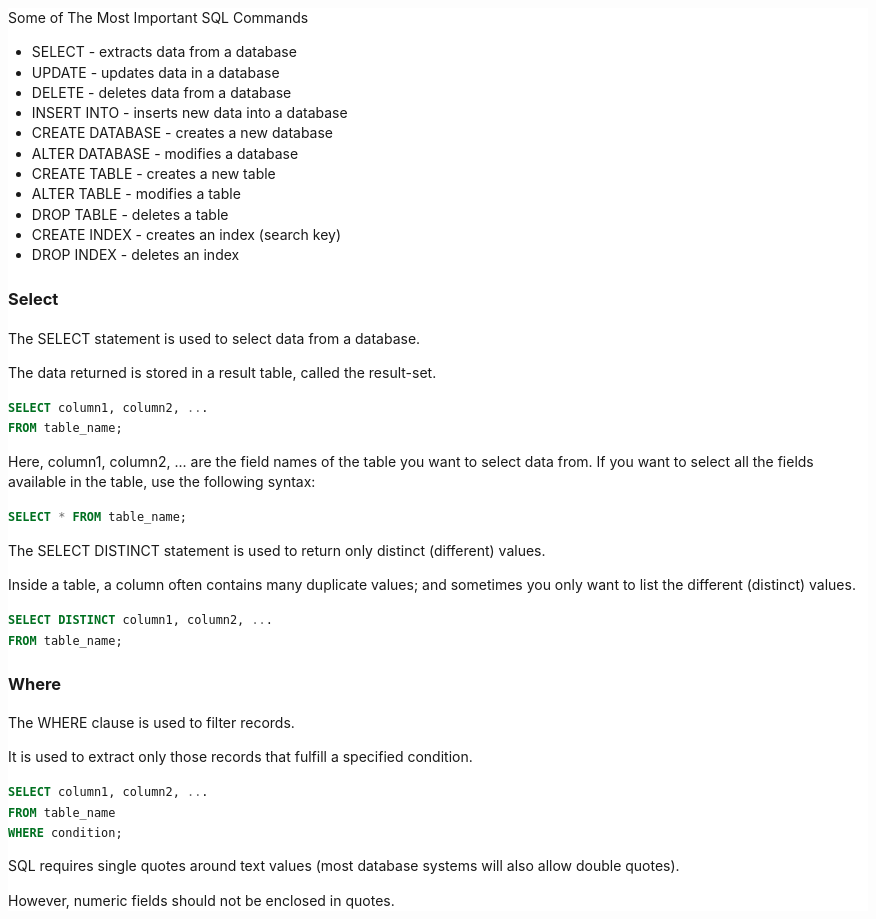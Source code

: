 Some of The Most Important SQL Commands

- SELECT - extracts data from a database
- UPDATE - updates data in a database
- DELETE - deletes data from a database
- INSERT INTO - inserts new data into a database
- CREATE DATABASE - creates a new database
- ALTER DATABASE - modifies a database
- CREATE TABLE - creates a new table
- ALTER TABLE - modifies a table
- DROP TABLE - deletes a table
- CREATE INDEX - creates an index (search key)
- DROP INDEX - deletes an index

### Select

The SELECT statement is used to select data from a database.

The data returned is stored in a result table, called the result-set.

```sql
SELECT column1, column2, ...
FROM table_name;
```

Here, column1, column2, ... are the field names of the table you want to select data from. If you want to select all the fields available in the table, use the following syntax:

```sql
SELECT * FROM table_name;
```

The SELECT DISTINCT statement is used to return only distinct (different) values.

Inside a table, a column often contains many duplicate values; and sometimes you only want to list the different (distinct) values.

```sql
SELECT DISTINCT column1, column2, ...
FROM table_name;
```

### Where

The WHERE clause is used to filter records.

It is used to extract only those records that fulfill a specified condition.

```sql
SELECT column1, column2, ...
FROM table_name
WHERE condition;
```

SQL requires single quotes around text values (most database systems will also allow double quotes).

However, numeric fields should not be enclosed in quotes.
